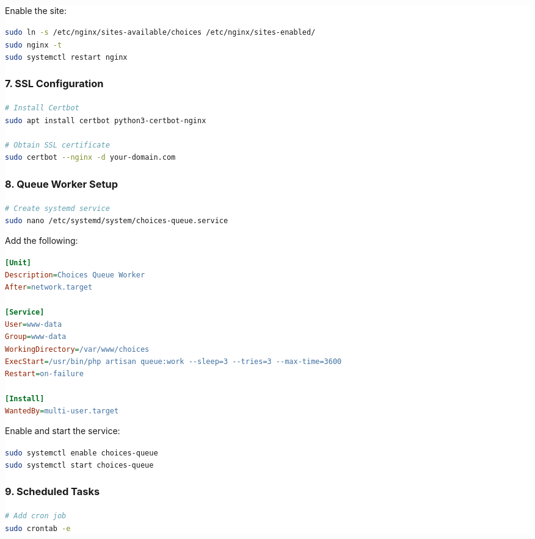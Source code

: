 Enable the site:

```bash
sudo ln -s /etc/nginx/sites-available/choices /etc/nginx/sites-enabled/
sudo nginx -t
sudo systemctl restart nginx
```

### 7. SSL Configuration

```bash
# Install Certbot
sudo apt install certbot python3-certbot-nginx

# Obtain SSL certificate
sudo certbot --nginx -d your-domain.com
```

### 8. Queue Worker Setup

```bash
# Create systemd service
sudo nano /etc/systemd/system/choices-queue.service
```

Add the following:

```ini
[Unit]
Description=Choices Queue Worker
After=network.target

[Service]
User=www-data
Group=www-data
WorkingDirectory=/var/www/choices
ExecStart=/usr/bin/php artisan queue:work --sleep=3 --tries=3 --max-time=3600
Restart=on-failure

[Install]
WantedBy=multi-user.target
```

Enable and start the service:

```bash
sudo systemctl enable choices-queue
sudo systemctl start choices-queue
```

### 9. Scheduled Tasks

```bash
# Add cron job
sudo crontab -e
```

